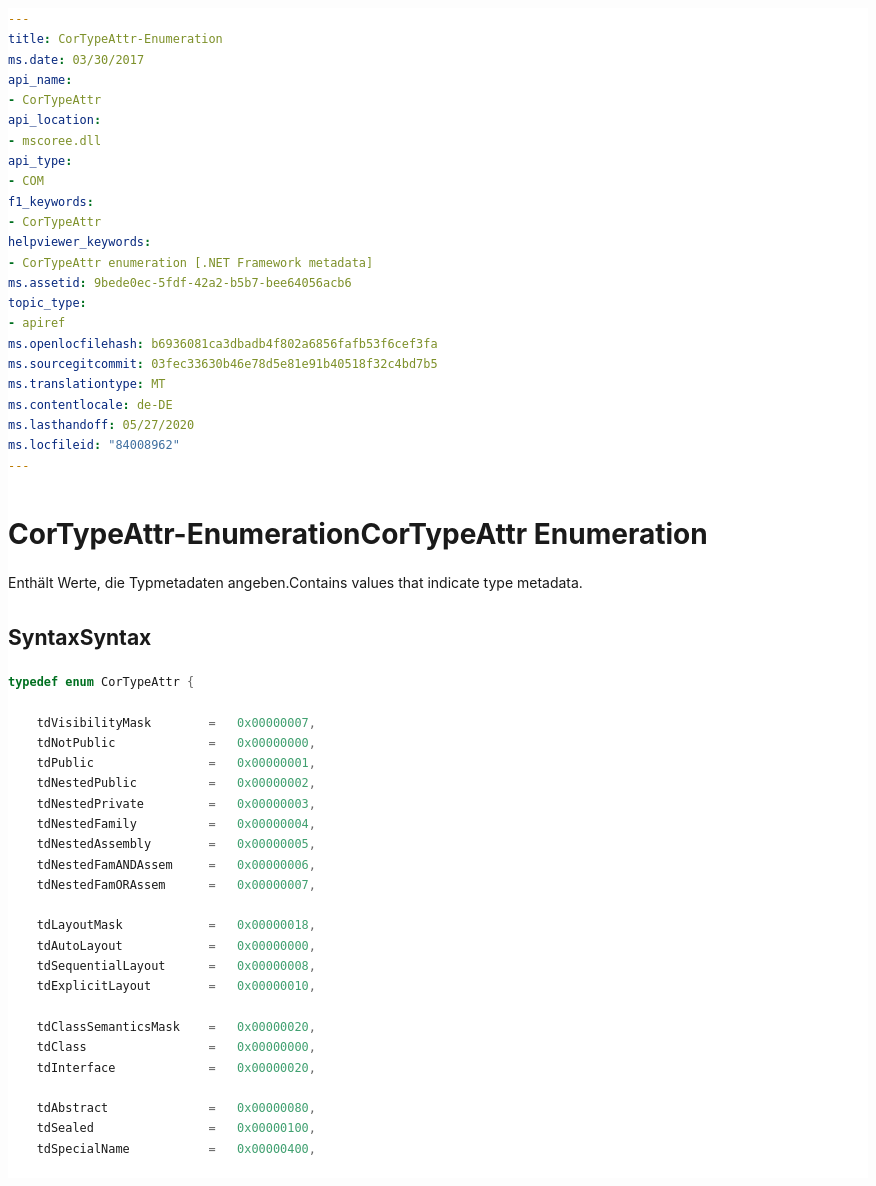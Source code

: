 ```yaml
---
title: CorTypeAttr-Enumeration
ms.date: 03/30/2017
api_name:
- CorTypeAttr
api_location:
- mscoree.dll
api_type:
- COM
f1_keywords:
- CorTypeAttr
helpviewer_keywords:
- CorTypeAttr enumeration [.NET Framework metadata]
ms.assetid: 9bede0ec-5fdf-42a2-b5b7-bee64056acb6
topic_type:
- apiref
ms.openlocfilehash: b6936081ca3dbadb4f802a6856fafb53f6cef3fa
ms.sourcegitcommit: 03fec33630b46e78d5e81e91b40518f32c4bd7b5
ms.translationtype: MT
ms.contentlocale: de-DE
ms.lasthandoff: 05/27/2020
ms.locfileid: "84008962"
---
```

# <a name="cortypeattr-enumeration"></a><span data-ttu-id="dab66-102">CorTypeAttr-Enumeration</span><span class="sxs-lookup"><span data-stu-id="dab66-102">CorTypeAttr Enumeration</span></span>
<span data-ttu-id="dab66-103">Enthält Werte, die Typmetadaten angeben.</span><span class="sxs-lookup"><span data-stu-id="dab66-103">Contains values that indicate type metadata.</span></span>  
  
## <a name="syntax"></a><span data-ttu-id="dab66-104">Syntax</span><span class="sxs-lookup"><span data-stu-id="dab66-104">Syntax</span></span>  
  
```cpp  
typedef enum CorTypeAttr {  
  
    tdVisibilityMask        =   0x00000007,  
    tdNotPublic             =   0x00000000,  
    tdPublic                =   0x00000001,  
    tdNestedPublic          =   0x00000002,  
    tdNestedPrivate         =   0x00000003,  
    tdNestedFamily          =   0x00000004,  
    tdNestedAssembly        =   0x00000005,  
    tdNestedFamANDAssem     =   0x00000006,  
    tdNestedFamORAssem      =   0x00000007,  
  
    tdLayoutMask            =   0x00000018,  
    tdAutoLayout            =   0x00000000,  
    tdSequentialLayout      =   0x00000008,  
    tdExplicitLayout        =   0x00000010,  
  
    tdClassSemanticsMask    =   0x00000020,  
    tdClass                 =   0x00000000,  
    tdInterface             =   0x00000020,  
  
    tdAbstract              =   0x00000080,  
    tdSealed                =   0x00000100,  
    tdSpecialName           =   0x00000400,  
  
```